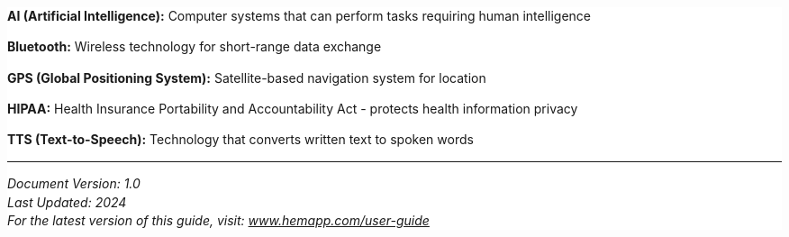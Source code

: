 **AI (Artificial Intelligence):** Computer systems that can perform tasks requiring human intelligence

**Bluetooth:** Wireless technology for short-range data exchange

**GPS (Global Positioning System):** Satellite-based navigation system for location

**HIPAA:** Health Insurance Portability and Accountability Act - protects health information privacy

**TTS (Text-to-Speech):** Technology that converts written text to spoken words

---

*Document Version: 1.0*  
*Last Updated: 2024*  
*For the latest version of this guide, visit: www.hemapp.com/user-guide*
